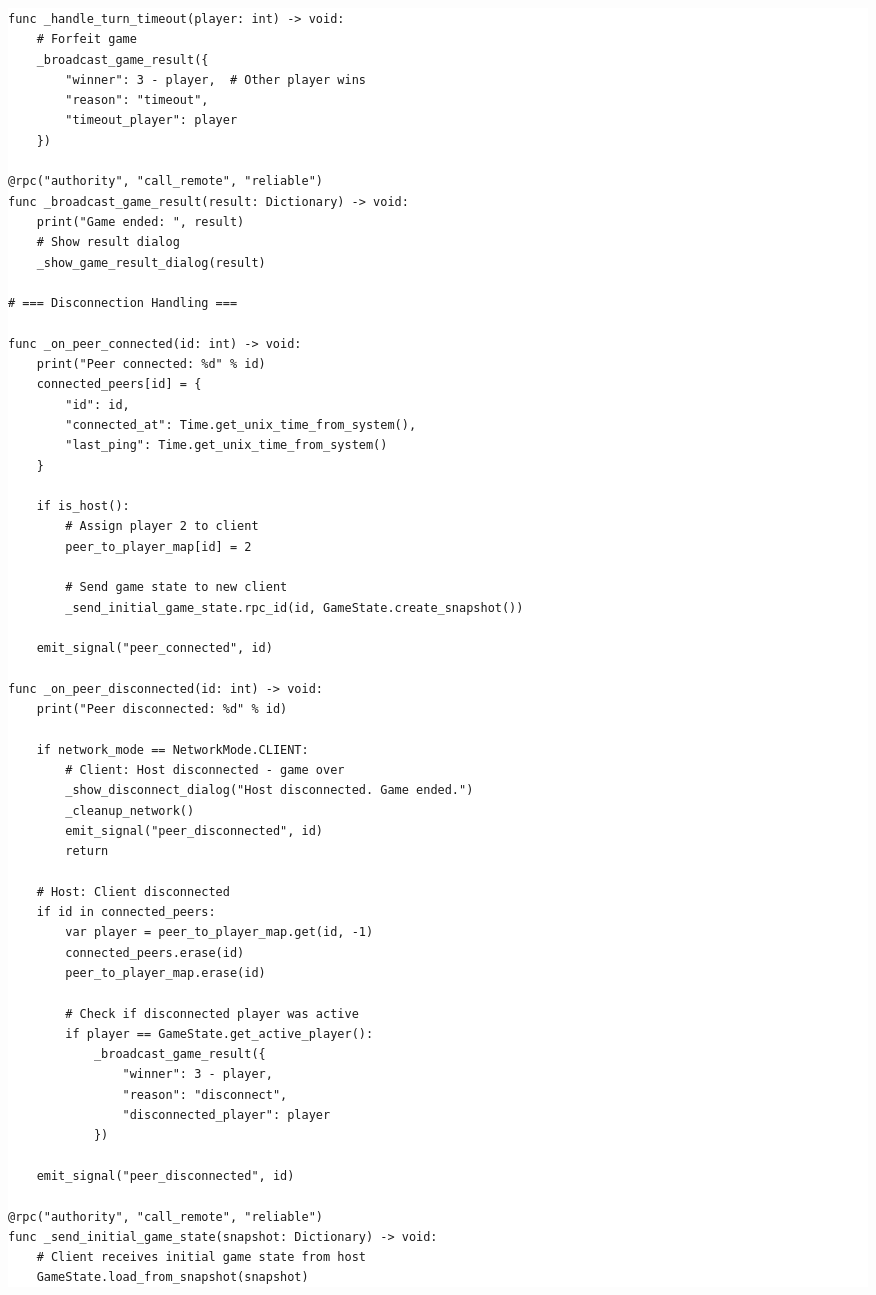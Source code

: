 ```gdscript
func _handle_turn_timeout(player: int) -> void:
    # Forfeit game
    _broadcast_game_result({
        "winner": 3 - player,  # Other player wins
        "reason": "timeout",
        "timeout_player": player
    })

@rpc("authority", "call_remote", "reliable")
func _broadcast_game_result(result: Dictionary) -> void:
    print("Game ended: ", result)
    # Show result dialog
    _show_game_result_dialog(result)

# === Disconnection Handling ===

func _on_peer_connected(id: int) -> void:
    print("Peer connected: %d" % id)
    connected_peers[id] = {
        "id": id,
        "connected_at": Time.get_unix_time_from_system(),
        "last_ping": Time.get_unix_time_from_system()
    }

    if is_host():
        # Assign player 2 to client
        peer_to_player_map[id] = 2

        # Send game state to new client
        _send_initial_game_state.rpc_id(id, GameState.create_snapshot())

    emit_signal("peer_connected", id)

func _on_peer_disconnected(id: int) -> void:
    print("Peer disconnected: %d" % id)

    if network_mode == NetworkMode.CLIENT:
        # Client: Host disconnected - game over
        _show_disconnect_dialog("Host disconnected. Game ended.")
        _cleanup_network()
        emit_signal("peer_disconnected", id)
        return

    # Host: Client disconnected
    if id in connected_peers:
        var player = peer_to_player_map.get(id, -1)
        connected_peers.erase(id)
        peer_to_player_map.erase(id)

        # Check if disconnected player was active
        if player == GameState.get_active_player():
            _broadcast_game_result({
                "winner": 3 - player,
                "reason": "disconnect",
                "disconnected_player": player
            })

    emit_signal("peer_disconnected", id)

@rpc("authority", "call_remote", "reliable")
func _send_initial_game_state(snapshot: Dictionary) -> void:
    # Client receives initial game state from host
    GameState.load_from_snapshot(snapshot)
```